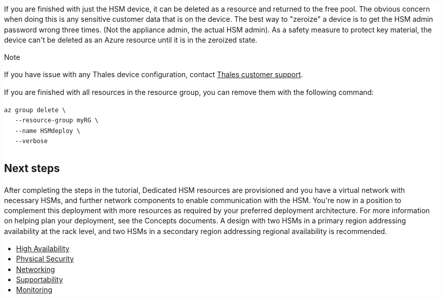 If you are finished with just the HSM device, it can be deleted as a resource and returned to the free pool. The obvious concern when doing this is any sensitive customer data that is on the device. The best way to "zeroize" a device is to get the HSM admin password wrong three times. (Not the appliance admin, the actual HSM admin). As a safety measure to protect key material, the device can't be deleted as an Azure resource until it is in the zeroized state.

> [!NOTE]
> If you have issue with any Thales device configuration, contact [Thales customer support](https://supportportal.thalesgroup.com/csm).

If you are finished with all resources in the resource group, you can remove them with the following command:

```azurecli
az group delete \
   --resource-group myRG \
   --name HSMdeploy \
   --verbose
```

## Next steps

After completing the steps in the tutorial, Dedicated HSM resources are provisioned and you have a virtual network with necessary HSMs, and further network components to enable communication with the HSM. You're now in a position to complement this deployment with more resources as required by your preferred deployment architecture. For more information on helping plan your deployment, see the Concepts documents.
A design with two HSMs in a primary region addressing availability at the rack level, and two HSMs in a secondary region addressing regional availability is recommended. 

* [High Availability](high-availability.md)
* [Physical Security](physical-security.md)
* [Networking](networking.md)
* [Supportability](supportability.md)
* [Monitoring](monitoring.md)
